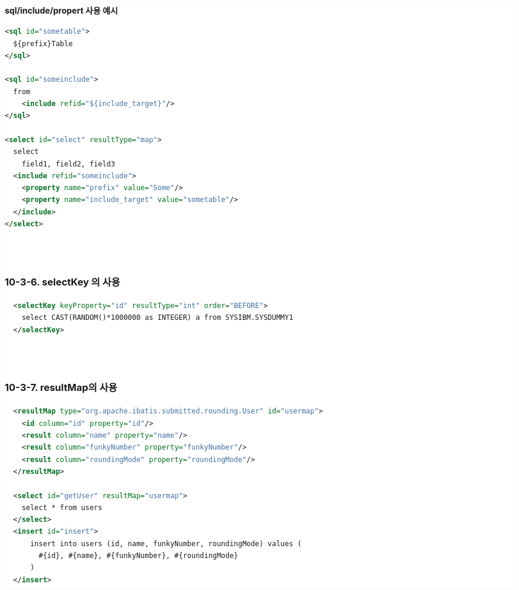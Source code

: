 **sql/include/propert 사용 예시**

```xml
<sql id="sometable">
  ${prefix}Table
</sql>

<sql id="someinclude">
  from
    <include refid="${include_target}"/>
</sql>

<select id="select" resultType="map">
  select
    field1, field2, field3
  <include refid="someinclude">
    <property name="prefix" value="Some"/>
    <property name="include_target" value="sometable"/>
  </include>
</select>
```

<br><br>

### 10-3-6. selectKey 의 사용

```xml
  <selectKey keyProperty="id" resultType="int" order="BEFORE">
    select CAST(RANDOM()*1000000 as INTEGER) a from SYSIBM.SYSDUMMY1
  </selectKey>
```

<br><br>

### 10-3-7. resultMap의 사용

```xml
  <resultMap type="org.apache.ibatis.submitted.rounding.User" id="usermap">
    <id column="id" property="id"/>
    <result column="name" property="name"/>
    <result column="funkyNumber" property="funkyNumber"/>
    <result column="roundingMode" property="roundingMode"/>
  </resultMap>

  <select id="getUser" resultMap="usermap">
    select * from users
  </select>
  <insert id="insert">
      insert into users (id, name, funkyNumber, roundingMode) values (
        #{id}, #{name}, #{funkyNumber}, #{roundingMode}
      )
  </insert>
```
